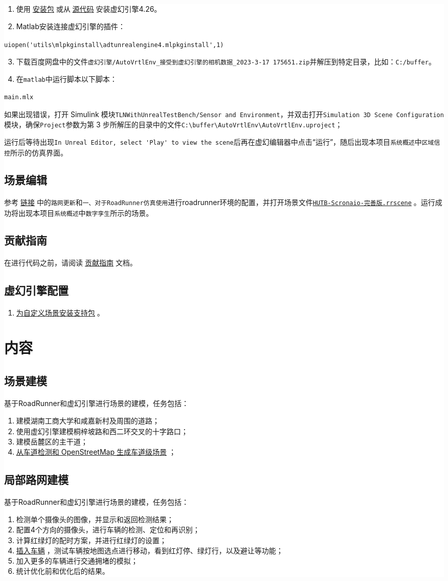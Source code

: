 1. 使用 [安装包](https://www.unrealengine.com/zh-CN/download) 或从 [源代码](https://github.com/OpenHUTB/engine) 安装虚幻引擎4.26。

2. Matlab安装连接虚幻引擎的插件：
```markdown
uiopen('utils\mlpkginstall\adtunrealengine4.mlpkginstall',1)
```

3. 下载百度网盘中的文件`虚幻引擎/AutoVrtlEnv_接受到虚幻引擎的相机数据_2023-3-17 175651.zip`并解压到特定目录，比如：`C:/buffer`。

4. 在`matlab`中运行脚本以下脚本：
```commandline
main.mlx
```
如果出现错误，打开 Simulink 模块`TLNWithUnrealTestBench/Sensor and Environment`，并双击打开`Simulation 3D Scene Configuration`模块，确保`Project`参数为第 3 步所解压的目录中的文件`C:\buffer\AutoVrtlEnv\AutoVrtlEnv.uproject`；

运行后等待出现`In Unreal Editor, select 'Play' to view the scene`后再在虚幻编辑器中点击“运行”，随后出现本项目`系统概述`中`区域信控`所示的仿真界面。


## 场景编辑
参考 [链接](https://github.com/OpenHUTB/driving/tree/master/roadrunner) 中的`路网更新`和`一、对于RoadRunner仿真使用`进行roadrunner环境的配置，并打开场景文件[`HUTB-Scronaio-完善版.rrscene`](https://github.com/OpenHUTB/driving/blob/master/roadrunner/HUTB-Scronaio-%E5%AE%8C%E5%96%84%E7%89%88.rrscene) 。运行成功将出现本项目`系统概述`中`数字孪生`所示的场景。


## 贡献指南
在进行代码之前，请阅读 [贡献指南](https://github.com/OpenHUTB/bazaar/blob/master/CONTRIBUTING.md) 文档。


## 虚幻引擎配置
1. [为自定义场景安装支持包](https://ww2.mathworks.cn/help/releases/R2022a/driving/ug/install-and-configure-support-package-for-customizing-scenes.html) 。


# 内容

## 场景建模
基于RoadRunner和虚幻引擎进行场景的建模，任务包括：
1. 建模湖南工商大学和咸嘉新村及周围的道路；
2. 使用虚幻引擎建模桐梓坡路和西二环交叉的十字路口；
3. 建模岳麓区的主干道；
4. [从车道检测和 OpenStreetMap 生成车道级场景](https://ww2.mathworks.cn/help/driving/ug/build-high-definition-road-scene-from-lane-detections-and-openstreetmap.html) ；



## 局部路网建模
基于RoadRunner和虚幻引擎进行场景的建模，任务包括：
1. 检测单个摄像头的图像，并显示和返回检测结果；
2. 配置4个方向的摄像头，进行车辆的检测、定位和再识别；
3. 计算红绿灯的配时方案，并进行红绿灯的设置；
4. [插入车辆](https://ww2.mathworks.cn/help/releases/R2022b/driving/ref/drivingscenario.vehicle.html) ，测试车辆按地图选点进行移动，看到红灯停、绿灯行，以及避让等功能；
5. 加入更多的车辆进行交通拥堵的模拟；
6. 统计优化前和优化后的结果。
